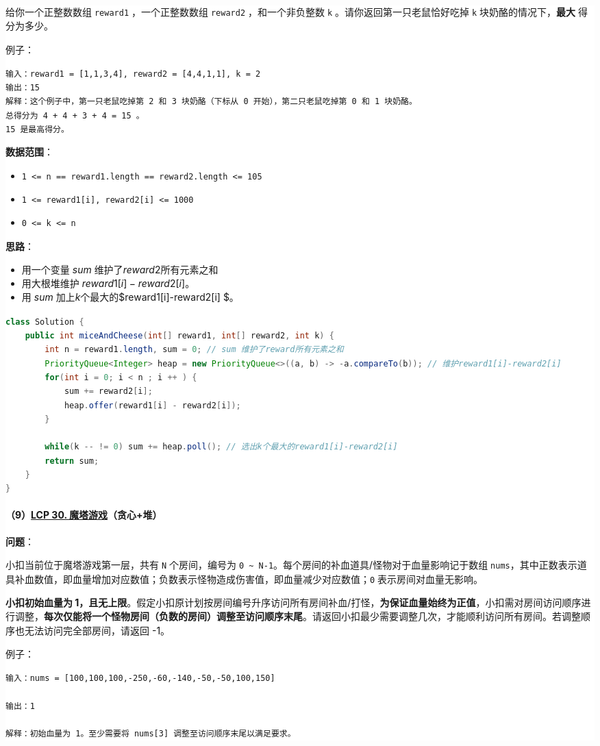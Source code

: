 给你一个正整数数组 `reward1` ，一个正整数数组 `reward2` ，和一个非负整数 `k` 。请你返回第一只老鼠恰好吃掉 `k` 块奶酪的情况下，**最大** 得分为多少。

例子：

```
输入：reward1 = [1,1,3,4], reward2 = [4,4,1,1], k = 2
输出：15
解释：这个例子中，第一只老鼠吃掉第 2 和 3 块奶酪（下标从 0 开始），第二只老鼠吃掉第 0 和 1 块奶酪。
总得分为 4 + 4 + 3 + 4 = 15 。
15 是最高得分。
```

**数据范围**：

- `1 <= n == reward1.length == reward2.length <= 105`

- `1 <= reward1[i], reward2[i] <= 1000`
- `0 <= k <= n`

**思路**：

- 用一个变量 $sum$ 维护了$reward2$所有元素之和
- 用大根堆维护 $reward1[i]-reward2[i]$。
- 用 $sum$ 加上$k$个最大的$reward1[i]-reward2[i] $。

```java
class Solution {
    public int miceAndCheese(int[] reward1, int[] reward2, int k) {
        int n = reward1.length, sum = 0; // sum 维护了reward所有元素之和
        PriorityQueue<Integer> heap = new PriorityQueue<>((a, b) -> -a.compareTo(b)); // 维护reward1[i]-reward2[i]
        for(int i = 0; i < n ; i ++ ) {
            sum += reward2[i];
            heap.offer(reward1[i] - reward2[i]);
        }

        while(k -- != 0) sum += heap.poll(); // 选出k个最大的reward1[i]-reward2[i]
        return sum;
    }
}
```

#### （9）[LCP 30. 魔塔游戏](https://leetcode.cn/problems/p0NxJO/)（贪心+堆）

**问题**：

小扣当前位于魔塔游戏第一层，共有 `N` 个房间，编号为 `0 ~ N-1`。每个房间的补血道具/怪物对于血量影响记于数组 `nums`，其中正数表示道具补血数值，即血量增加对应数值；负数表示怪物造成伤害值，即血量减少对应数值；`0` 表示房间对血量无影响。

**小扣初始血量为 1，且无上限**。假定小扣原计划按房间编号升序访问所有房间补血/打怪，**为保证血量始终为正值**，小扣需对房间访问顺序进行调整，**每次仅能将一个怪物房间（负数的房间）调整至访问顺序末尾**。请返回小扣最少需要调整几次，才能顺利访问所有房间。若调整顺序也无法访问完全部房间，请返回 -1。

例子：

```
输入：nums = [100,100,100,-250,-60,-140,-50,-50,100,150]

输出：1

解释：初始血量为 1。至少需要将 nums[3] 调整至访问顺序末尾以满足要求。
```
